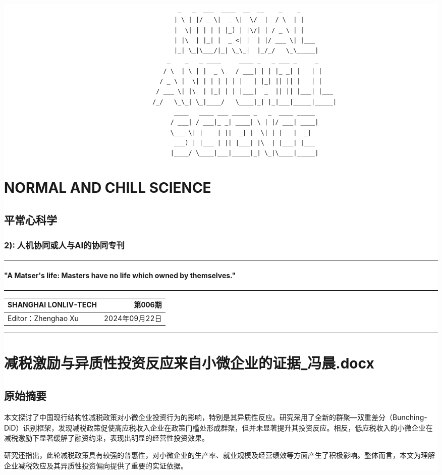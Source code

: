 
<div align="center">

```
               _   _  ___  ____  __  __    _    _     
              | \ | |/ _ \|  _ \|  \/  |  / \  | |    
              |  \| | | | | |_) | |\/| | / _ \ | |    
              | |\  | |_| |  _ <| |  | |/ ___ \| |___ 
              |_| \_|\___/|_| \_\_|  |_/_/   \_\_____|
                 _    _   _ ____     ____ _   _ ___ _     _     
                / \  | \ | |  _ \   / ___| | | |_ _| |   | |    
               / _ \ |  \| | | | | | |   | |_| || || |   | |    
              / ___ \| |\  | |_| | | |___|  _  || || |___| |___ 
             /_/   \_\_| \_|____/   \____|_| |_|___|_____|_____|
              ____   ____ ___ _____ _   _  ____ _____ 
             / ___| / ___|_ _| ____| \ | |/ ___| ____|
             \___ \| |    | ||  _| |  \| | |   |  _|  
              ___) | |___ | || |___| |\  | |___| |___ 
             |____/ \____|___|_____|_| \_|\____|_____|
```

</div>

# NORMAL AND CHILL SCIENCE

## 平常心科学

### 2): 人机协同或人与AI的协同专刊

---

#### "A Matser's life: Masters have no life which owned by themselves."

---

| SHANGHAI LONLIV-TECH | 第006期 |
|:----------------------|--------:|
| Editor：Zhenghao Xu     | 2024年09月22日 |

---

# 减税激励与异质性投资反应来自小微企业的证据_冯晨.docx

## 原始摘要

本文探讨了中国现行结构性减税政策对小微企业投资行为的影响，特别是其异质性反应。研究采用了全新的群聚—双重差分（Bunching-DiD）识别框架，发现减税政策促使高应税收入企业在政策门槛处形成群聚，但并未显著提升其投资反应。相反，低应税收入的小微企业在减税激励下显著缓解了融资约束，表现出明显的经营性投资效果。

研究还指出，此轮减税政策具有较强的普惠性，对小微企业的生产率、就业规模及经营绩效等方面产生了积极影响。整体而言，本文为理解企业减税效应及其异质性投资偏向提供了重要的实证依据。

